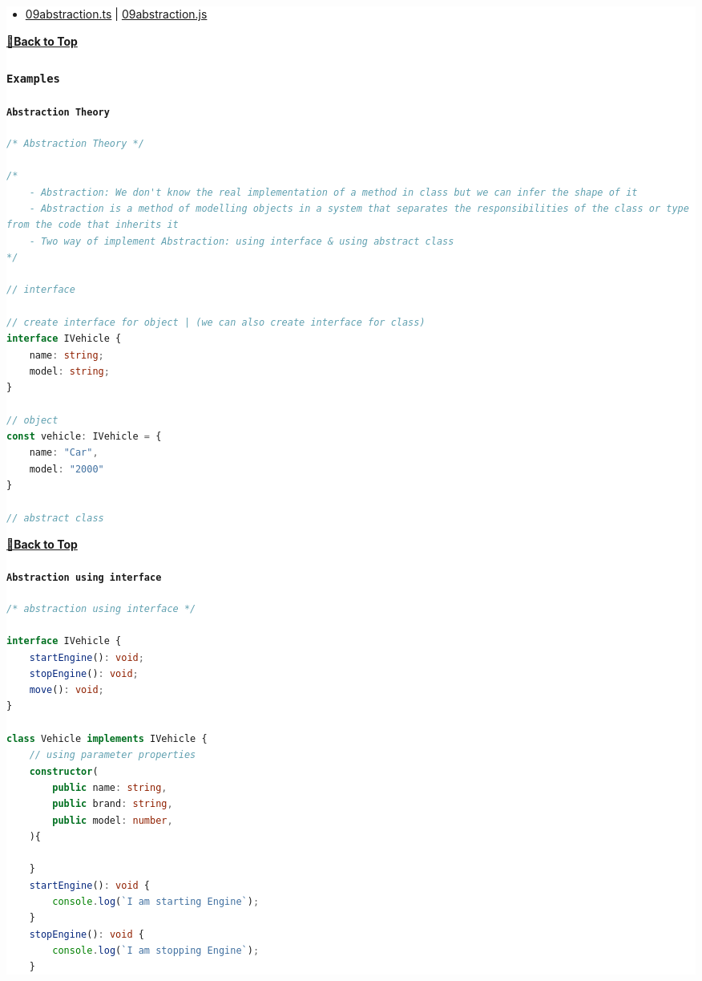 - [09abstraction.ts](https://github.com/crescentpartha/projectsHero_Level02/blob/main/milestone-module/mission01/module04/src/09abstraction.ts) | [09abstraction.js](https://github.com/crescentpartha/projectsHero_Level02/blob/main/milestone-module/mission01/module04/dist/09abstraction.js)

**[🔼Back to Top](#table-of-contents)**

### `Examples`

#### `Abstraction Theory`

``` Typescript
/* Abstraction Theory */

/* 
    - Abstraction: We don't know the real implementation of a method in class but we can infer the shape of it
    - Abstraction is a method of modelling objects in a system that separates the responsibilities of the class or type from the code that inherits it
    - Two way of implement Abstraction: using interface & using abstract class
*/

// interface

// create interface for object | (we can also create interface for class)
interface IVehicle {
    name: string;
    model: string;
}

// object
const vehicle: IVehicle = {
    name: "Car",
    model: "2000"
}

// abstract class
```

**[🔼Back to Top](#table-of-contents)**

#### `Abstraction using interface`

``` Typescript
/* abstraction using interface */

interface IVehicle {
    startEngine(): void;
    stopEngine(): void;
    move(): void;
}

class Vehicle implements IVehicle {
    // using parameter properties
    constructor(
        public name: string,
        public brand: string,
        public model: number,
    ){

    }
    startEngine(): void {
        console.log(`I am starting Engine`);
    }
    stopEngine(): void {
        console.log(`I am stopping Engine`);
    }
```
